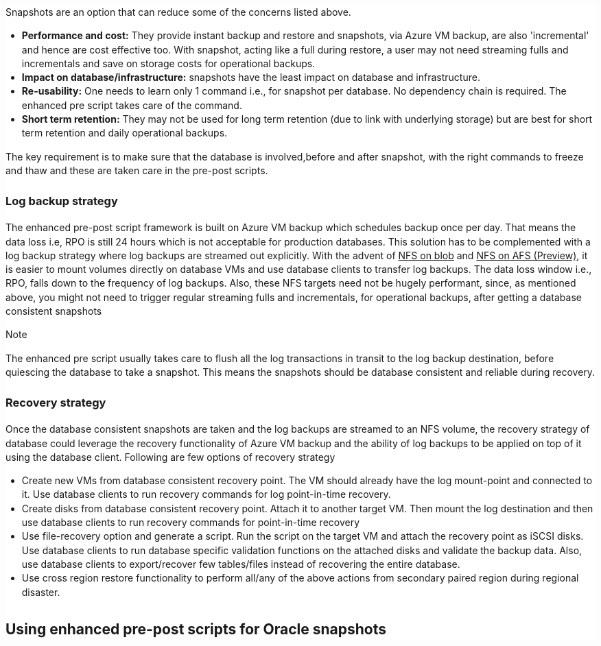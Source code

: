 Snapshots are an option that can reduce some of the concerns listed above. 

- **Performance and cost:** They provide instant backup and restore and snapshots, via Azure VM backup, are also 'incremental' and hence are cost effective too. With snapshot, acting like a full during restore, a user may not need streaming fulls and incrementals and save on storage costs for operational backups.
- **Impact on database/infrastructure:** snapshots have the least impact on database and infrastructure. 
- **Re-usability:** One needs to learn only 1 command i.e., for snapshot per database. No dependency chain is required. The enhanced pre script takes care of the command.
- **Short term retention:** They may not be used for long term retention (due to link with underlying storage) but are best for short term retention and daily operational backups.
 
The key requirement is to make sure that the database is involved,before and after snapshot, with the right commands to freeze and thaw and these are taken care in the pre-post scripts.

### Log backup strategy

The enhanced pre-post script framework is built on Azure VM backup which schedules backup once per day. That means the data loss i.e, RPO is still 24 hours which is not acceptable for production databases. This solution has to be complemented with a log backup strategy where log backups are streamed out explicitly. With the advent of [NFS on blob](/azure/storage/blobs/network-file-system-protocol-support) and [NFS on AFS (Preview)](/azure/storage/files/files-nfs-protocol), it is easier to mount volumes directly on database VMs and use database clients to transfer log backups. The data loss window i.e., RPO, falls down to the frequency of log backups. Also, these NFS targets need not be hugely performant, since, as mentioned above, you might not need to trigger regular streaming fulls and incrementals, for operational backups, after getting a database consistent snapshots

> [!NOTE]
> The enhanced pre script usually takes care to flush all the log transactions in transit to the log backup destination, before quiescing the database to take a snapshot. This means the snapshots should be database consistent and reliable during recovery.

### Recovery strategy

Once the database consistent snapshots are taken and the log backups are streamed to an NFS volume, the recovery strategy of database could leverage the recovery functionality of Azure VM backup and the ability of log backups to be applied on top of it using the database client. Following are few options of recovery strategy

- Create new VMs from database consistent recovery point. The VM should already have the log mount-point and connected to it. Use database clients to run recovery commands for log point-in-time recovery.
- Create disks from database consistent recovery point. Attach it to another target VM. Then mount the log destination and then use database clients to run recovery commands for point-in-time recovery
- Use file-recovery option and generate a script. Run the script on the target VM and attach the recovery point as iSCSI disks. Use database clients to run database specific validation functions on the attached disks and validate the backup data. Also, use database clients to export/recover few tables/files instead of recovering the entire database.
- Use cross region restore functionality to perform all/any of the above actions from secondary paired region during regional disaster.

## Using enhanced pre-post scripts for Oracle snapshots

